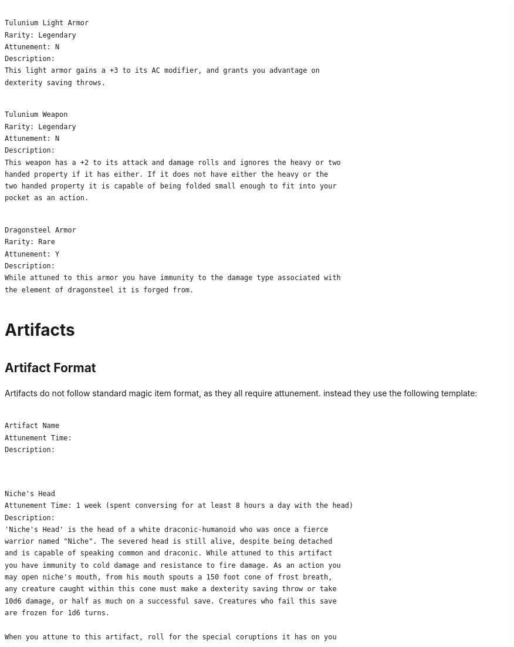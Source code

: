 ```

Tulunium Light Armor
Rarity: Legendary
Attunement: N
Description:
This light armor gains a +3 to its AC modifier, and grants you advantage on
dexterity saving throws.

```

```

Tulunium Weapon
Rarity: Legendary
Attunement: N
Description:
This weapon has a +2 to its attack and damage rolls and ignores the heavy or two
handed property if it has either. If it does not have either the heavy or the 
two handed property it is capable of being folded small enough to fit into your
pocket as an action.

```

```

Dragonsteel Armor
Rarity: Rare
Attunement: Y
Description:
While attuned to this armor you have immunity to the damage type associated with
the element of dragonsteel it is forged from.

```

# Artifacts

## Artifact Format
Artifacts do not follow standard magic item format, as they all require 
attunement. instead they use the following template:

```

Artifact Name
Attunement Time:
Description:


```

```

Niche's Head
Attunement Time: 1 week (spent conversing for at least 8 hours a day with the head)
Description:
'Niche's Head' is the head of a white draconic-humanoid who was once a fierce
warrior named "Niche". The severed head is still alive, despite being detached
and is capable of speaking common and draconic. While attuned to this artifact 
you have immunity to cold damage and resistance to fire damage. As an action you 
may open niche's mouth, from his mouth spouts a 150 foot cone of frost breath, 
any creature caught within this cone must make a dexterity saving throw or take 
10d6 damage, or half as much on a successful save. Creatures who fail this save 
are frozen for 1d6 turns.

When you attune to this artifact, roll for the special coruptions it has on you 
```